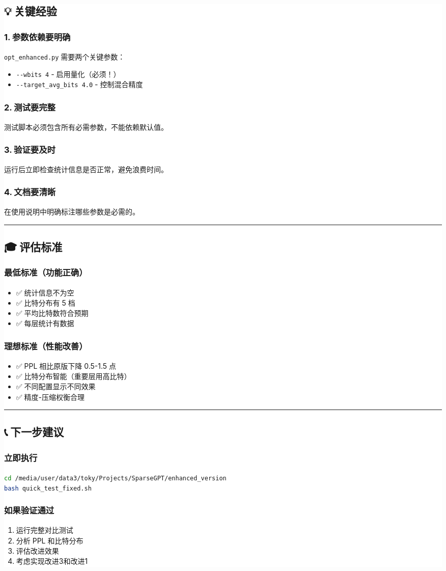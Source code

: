 
## 💡 关键经验

### 1. 参数依赖要明确
`opt_enhanced.py` 需要两个关键参数：
- `--wbits 4` - 启用量化（必须！）
- `--target_avg_bits 4.0` - 控制混合精度

### 2. 测试要完整
测试脚本必须包含所有必需参数，不能依赖默认值。

### 3. 验证要及时
运行后立即检查统计信息是否正常，避免浪费时间。

### 4. 文档要清晰
在使用说明中明确标注哪些参数是必需的。

---

## 🎓 评估标准

### 最低标准（功能正确）
- ✅ 统计信息不为空
- ✅ 比特分布有 5 档
- ✅ 平均比特数符合预期
- ✅ 每层统计有数据

### 理想标准（性能改善）
- ✅ PPL 相比原版下降 0.5-1.5 点
- ✅ 比特分布智能（重要层用高比特）
- ✅ 不同配置显示不同效果
- ✅ 精度-压缩权衡合理

---

## 📞 下一步建议

### 立即执行
```bash
cd /media/user/data3/toky/Projects/SparseGPT/enhanced_version
bash quick_test_fixed.sh
```

### 如果验证通过
1. 运行完整对比测试
2. 分析 PPL 和比特分布
3. 评估改进效果
4. 考虑实现改进3和改进1
